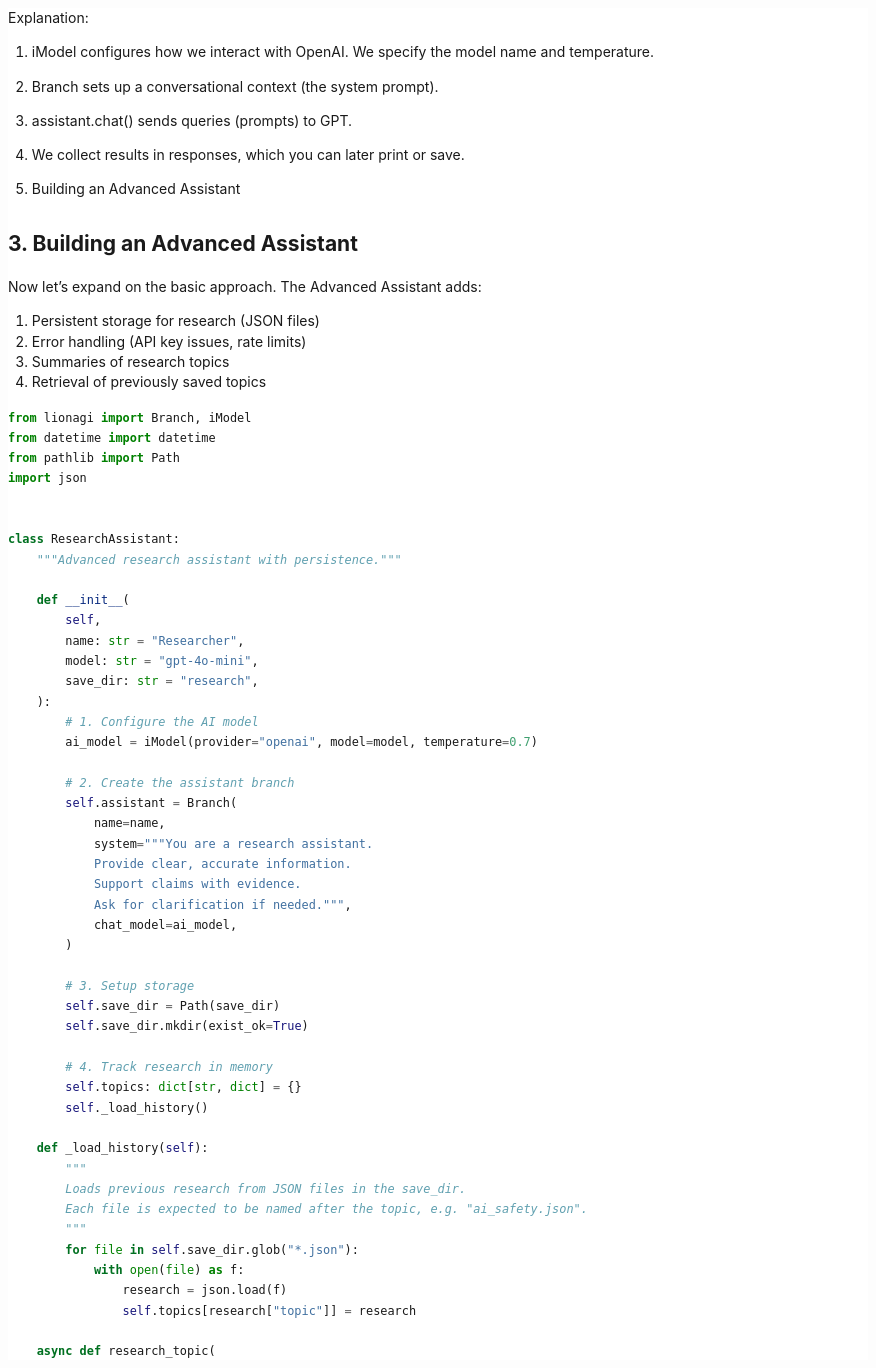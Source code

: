 
Explanation:
1.	iModel configures how we interact with OpenAI. We specify the model name and temperature.
2.	Branch sets up a conversational context (the system prompt).
3.	assistant.chat() sends queries (prompts) to GPT.
4.	We collect results in responses, which you can later print or save.

3. Building an Advanced Assistant

## 3. Building an Advanced Assistant

Now let’s expand on the basic approach. The Advanced Assistant adds:
1.	Persistent storage for research (JSON files)
2.	Error handling (API key issues, rate limits)
3.	Summaries of research topics
4.	Retrieval of previously saved topics

```python
from lionagi import Branch, iModel
from datetime import datetime
from pathlib import Path
import json


class ResearchAssistant:
    """Advanced research assistant with persistence."""

    def __init__(
        self,
        name: str = "Researcher",
        model: str = "gpt-4o-mini",
        save_dir: str = "research",
    ):
        # 1. Configure the AI model
        ai_model = iModel(provider="openai", model=model, temperature=0.7)

        # 2. Create the assistant branch
        self.assistant = Branch(
            name=name,
            system="""You are a research assistant.
            Provide clear, accurate information.
            Support claims with evidence.
            Ask for clarification if needed.""",
            chat_model=ai_model,
        )

        # 3. Setup storage
        self.save_dir = Path(save_dir)
        self.save_dir.mkdir(exist_ok=True)

        # 4. Track research in memory
        self.topics: dict[str, dict] = {}
        self._load_history()

    def _load_history(self):
        """
        Loads previous research from JSON files in the save_dir.
        Each file is expected to be named after the topic, e.g. "ai_safety.json".
        """
        for file in self.save_dir.glob("*.json"):
            with open(file) as f:
                research = json.load(f)
                self.topics[research["topic"]] = research

    async def research_topic(
```